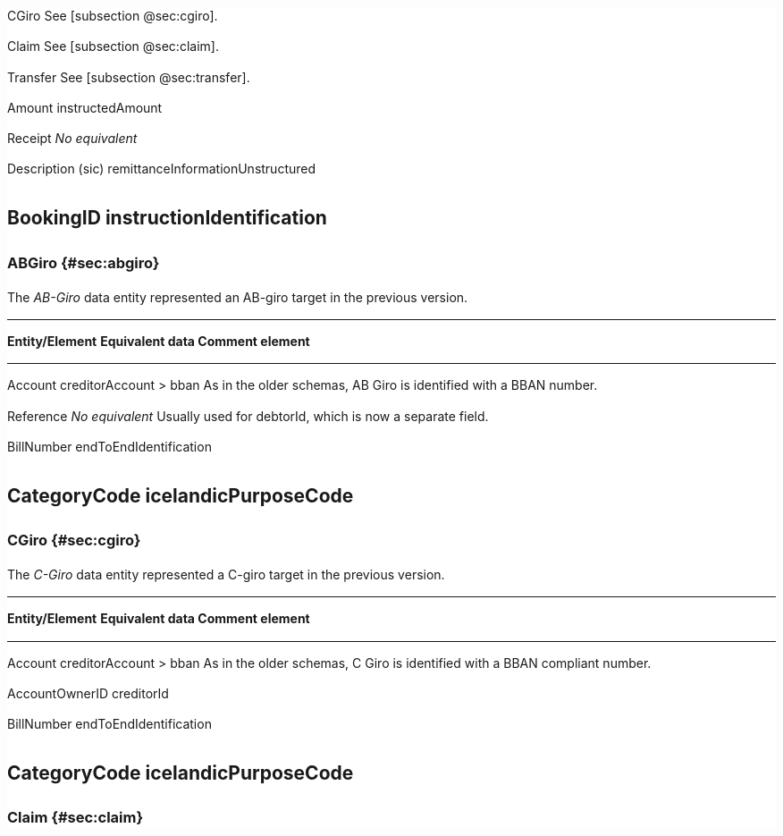   CGiro                                                    See [subsection
                                                           @sec:cgiro].

  Claim                                                    See [subsection
                                                           @sec:claim].

  Transfer                                                 See [subsection
                                                           @sec:transfer].

  Amount               instructedAmount                    

  Receipt              *No equivalent*                     

  Description (sic)    remittanceInformationUnstructured   

  BookingID            instructionIdentification           
  -----------------------------------------------------------------------------------

### ABGiro {#sec:abgiro}

The *AB-Giro* data entity represented an AB-giro target in the previous version.

  ---------------------------------------------------------------------------------
  **Entity/Element**   **Equivalent data        **Comment**
                       element**                
  -------------------- ------------------------ -----------------------------------
  Account              creditorAccount \> bban  As in the older schemas, AB Giro is
                                                identified with a BBAN number.

  Reference            *No equivalent*          Usually used for debtorId, which
                                                is now a separate field.

  BillNumber           endToEndIdentification   

  CategoryCode         icelandicPurposeCode     
  ---------------------------------------------------------------------------------

### CGiro {#sec:cgiro}

The *C-Giro* data entity represented a C-giro target in the previous version.

  ---------------------------------------------------------------------------------
  **Entity/Element**   **Equivalent data        **Comment**
                       element**                
  -------------------- ------------------------ -----------------------------------
  Account              creditorAccount \> bban  As in the older schemas, C Giro is
                                                identified with a BBAN compliant
                                                number.

  AccountOwnerID       creditorId               

  BillNumber           endToEndIdentification   

  CategoryCode         icelandicPurposeCode     
  ---------------------------------------------------------------------------------

### Claim {#sec:claim}
